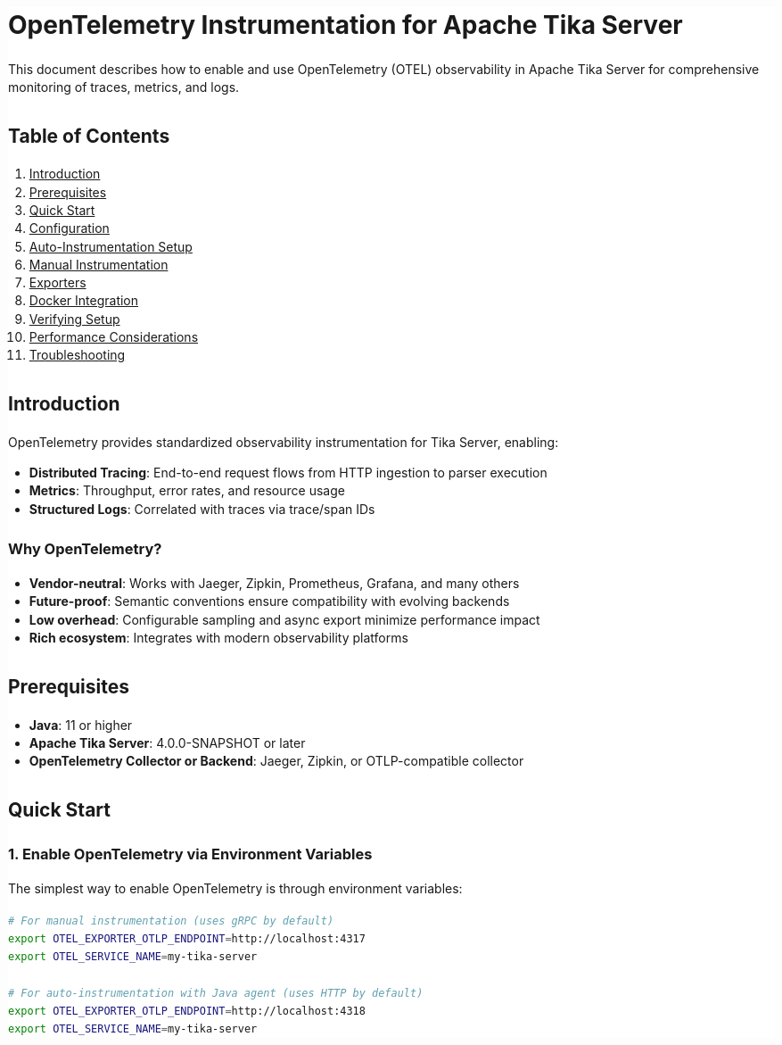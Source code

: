 # OpenTelemetry Instrumentation for Apache Tika Server

This document describes how to enable and use OpenTelemetry (OTEL) observability in Apache Tika Server for comprehensive monitoring of traces, metrics, and logs.

## Table of Contents

1. [Introduction](#introduction)
2. [Prerequisites](#prerequisites)
3. [Quick Start](#quick-start)
4. [Configuration](#configuration)
5. [Auto-Instrumentation Setup](#auto-instrumentation-setup)
6. [Manual Instrumentation](#manual-instrumentation)
7. [Exporters](#exporters)
8. [Docker Integration](#docker-integration)
9. [Verifying Setup](#verifying-setup)
10. [Performance Considerations](#performance-considerations)
11. [Troubleshooting](#troubleshooting)

## Introduction

OpenTelemetry provides standardized observability instrumentation for Tika Server, enabling:

- **Distributed Tracing**: End-to-end request flows from HTTP ingestion to parser execution
- **Metrics**: Throughput, error rates, and resource usage
- **Structured Logs**: Correlated with traces via trace/span IDs

### Why OpenTelemetry?

- **Vendor-neutral**: Works with Jaeger, Zipkin, Prometheus, Grafana, and many others
- **Future-proof**: Semantic conventions ensure compatibility with evolving backends
- **Low overhead**: Configurable sampling and async export minimize performance impact
- **Rich ecosystem**: Integrates with modern observability platforms

## Prerequisites

- **Java**: 11 or higher
- **Apache Tika Server**: 4.0.0-SNAPSHOT or later
- **OpenTelemetry Collector or Backend**: Jaeger, Zipkin, or OTLP-compatible collector

## Quick Start

### 1. Enable OpenTelemetry via Environment Variables

The simplest way to enable OpenTelemetry is through environment variables:

```bash
# For manual instrumentation (uses gRPC by default)
export OTEL_EXPORTER_OTLP_ENDPOINT=http://localhost:4317
export OTEL_SERVICE_NAME=my-tika-server

# For auto-instrumentation with Java agent (uses HTTP by default)
export OTEL_EXPORTER_OTLP_ENDPOINT=http://localhost:4318
export OTEL_SERVICE_NAME=my-tika-server
```
